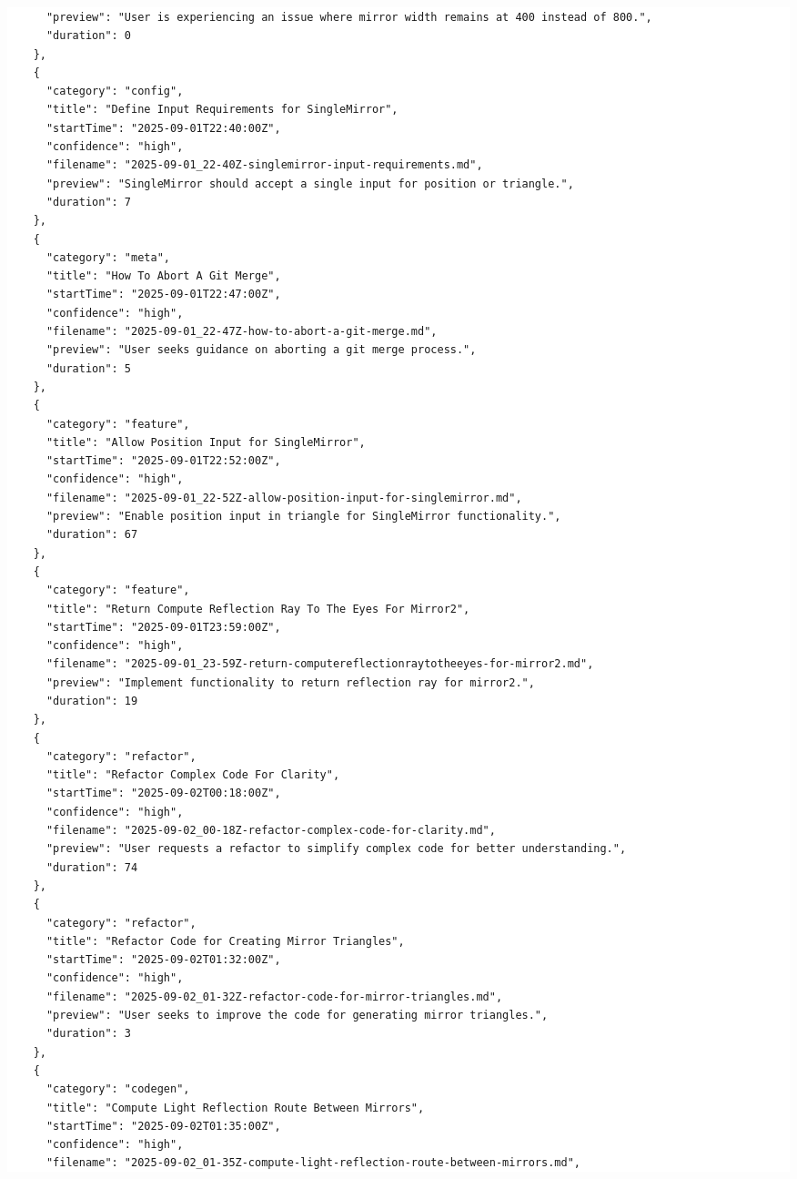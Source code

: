 ```
      "preview": "User is experiencing an issue where mirror width remains at 400 instead of 800.",
      "duration": 0
    },
    {
      "category": "config",
      "title": "Define Input Requirements for SingleMirror",
      "startTime": "2025-09-01T22:40:00Z",
      "confidence": "high",
      "filename": "2025-09-01_22-40Z-singlemirror-input-requirements.md",
      "preview": "SingleMirror should accept a single input for position or triangle.",
      "duration": 7
    },
    {
      "category": "meta",
      "title": "How To Abort A Git Merge",
      "startTime": "2025-09-01T22:47:00Z",
      "confidence": "high",
      "filename": "2025-09-01_22-47Z-how-to-abort-a-git-merge.md",
      "preview": "User seeks guidance on aborting a git merge process.",
      "duration": 5
    },
    {
      "category": "feature",
      "title": "Allow Position Input for SingleMirror",
      "startTime": "2025-09-01T22:52:00Z",
      "confidence": "high",
      "filename": "2025-09-01_22-52Z-allow-position-input-for-singlemirror.md",
      "preview": "Enable position input in triangle for SingleMirror functionality.",
      "duration": 67
    },
    {
      "category": "feature",
      "title": "Return Compute Reflection Ray To The Eyes For Mirror2",
      "startTime": "2025-09-01T23:59:00Z",
      "confidence": "high",
      "filename": "2025-09-01_23-59Z-return-computereflectionraytotheeyes-for-mirror2.md",
      "preview": "Implement functionality to return reflection ray for mirror2.",
      "duration": 19
    },
    {
      "category": "refactor",
      "title": "Refactor Complex Code For Clarity",
      "startTime": "2025-09-02T00:18:00Z",
      "confidence": "high",
      "filename": "2025-09-02_00-18Z-refactor-complex-code-for-clarity.md",
      "preview": "User requests a refactor to simplify complex code for better understanding.",
      "duration": 74
    },
    {
      "category": "refactor",
      "title": "Refactor Code for Creating Mirror Triangles",
      "startTime": "2025-09-02T01:32:00Z",
      "confidence": "high",
      "filename": "2025-09-02_01-32Z-refactor-code-for-mirror-triangles.md",
      "preview": "User seeks to improve the code for generating mirror triangles.",
      "duration": 3
    },
    {
      "category": "codegen",
      "title": "Compute Light Reflection Route Between Mirrors",
      "startTime": "2025-09-02T01:35:00Z",
      "confidence": "high",
      "filename": "2025-09-02_01-35Z-compute-light-reflection-route-between-mirrors.md",
```